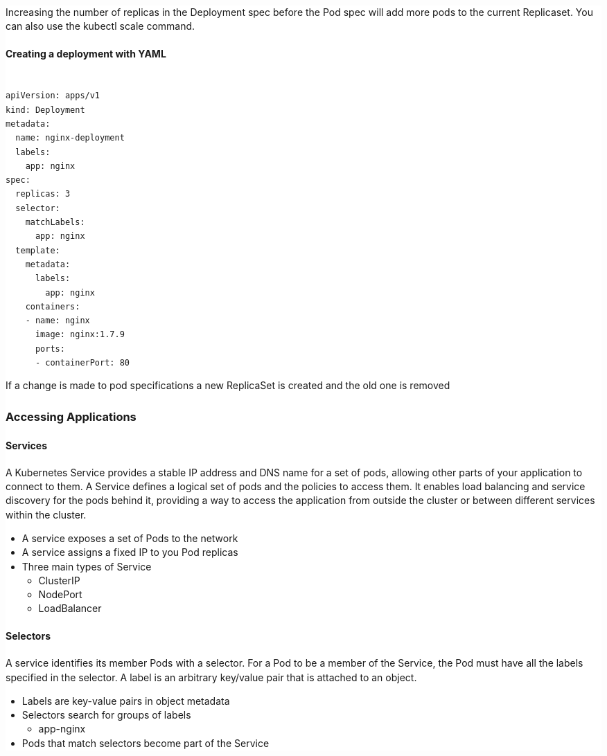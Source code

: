 
Increasing the number of replicas in the Deployment spec before the Pod spec will add more pods to the current Replicaset.  You can also use the kubectl scale command.

#### Creating a deployment with YAML
<pre><code>
apiVersion: apps/v1
kind: Deployment
metadata:
  name: nginx-deployment
  labels:
    app: nginx
spec:
  replicas: 3
  selector:
    matchLabels:
      app: nginx
  template:
    metadata:
      labels:
        app: nginx
    containers:
    - name: nginx
      image: nginx:1.7.9
      ports:
      - containerPort: 80
</code></pre>
If a change is made to pod specifications a new ReplicaSet is created and the old one is removed

### Accessing Applications

#### Services
A Kubernetes Service provides a stable IP address and DNS name for a set of pods, allowing other parts of your application to connect to them. A Service defines a logical set of pods and the policies to access them. It enables load balancing and service discovery for the pods behind it, providing a way to access the application from outside the cluster or between different services within the cluster.
- A service exposes a set of Pods to the network
- A service assigns a fixed IP to you Pod replicas
- Three main types of Service
  - ClusterIP
  - NodePort
  - LoadBalancer

#### Selectors
A service identifies its member Pods with a selector.  For a Pod to be a member of the Service, the Pod must have all the labels specified in the selector. A label is an arbitrary key/value pair that is attached to an object.
- Labels are key-value pairs in object metadata
- Selectors search for groups of labels
  - app-nginx
- Pods that match selectors become part of the Service
